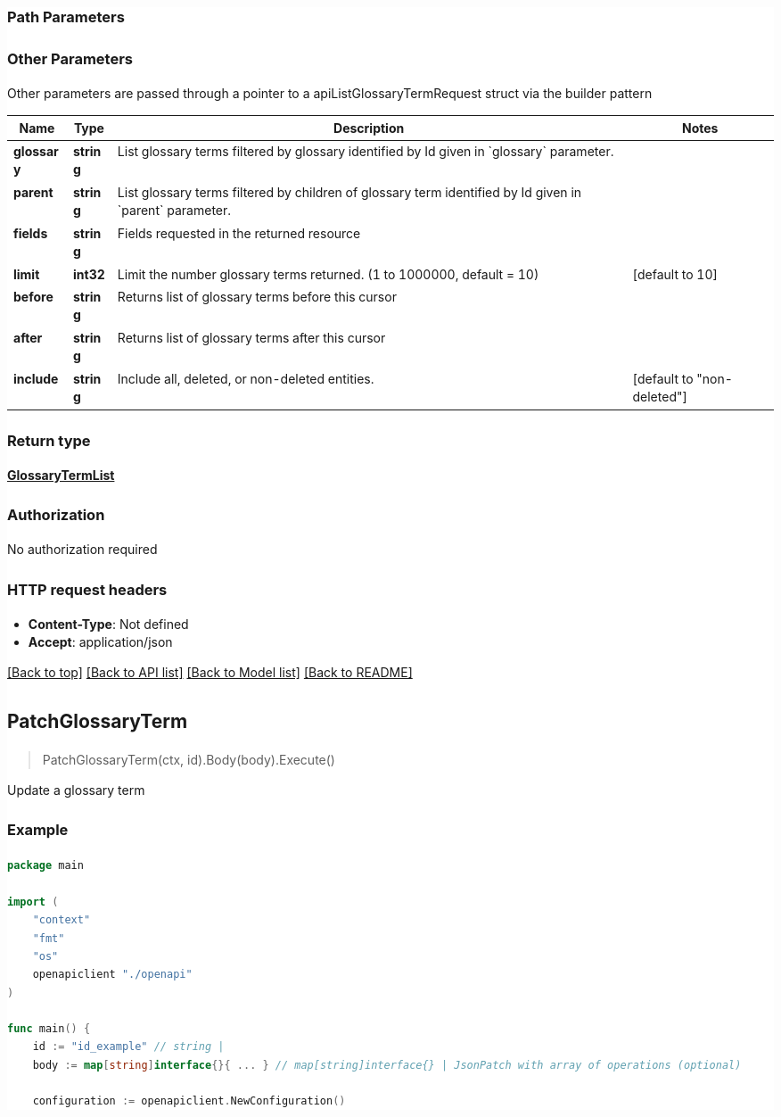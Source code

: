 ### Path Parameters



### Other Parameters

Other parameters are passed through a pointer to a apiListGlossaryTermRequest struct via the builder pattern


Name | Type | Description  | Notes
------------- | ------------- | ------------- | -------------
 **glossary** | **string** | List glossary terms filtered by glossary identified by Id given in &#x60;glossary&#x60; parameter. | 
 **parent** | **string** | List glossary terms filtered by children of glossary term identified by Id given in &#x60;parent&#x60; parameter. | 
 **fields** | **string** | Fields requested in the returned resource | 
 **limit** | **int32** | Limit the number glossary terms returned. (1 to 1000000, default &#x3D; 10) | [default to 10]
 **before** | **string** | Returns list of glossary terms before this cursor | 
 **after** | **string** | Returns list of glossary terms after this cursor | 
 **include** | **string** | Include all, deleted, or non-deleted entities. | [default to &quot;non-deleted&quot;]

### Return type

[**GlossaryTermList**](GlossaryTermList.md)

### Authorization

No authorization required

### HTTP request headers

- **Content-Type**: Not defined
- **Accept**: application/json

[[Back to top]](#) [[Back to API list]](../README.md#documentation-for-api-endpoints)
[[Back to Model list]](../README.md#documentation-for-models)
[[Back to README]](../README.md)


## PatchGlossaryTerm

> PatchGlossaryTerm(ctx, id).Body(body).Execute()

Update a glossary term



### Example

```go
package main

import (
    "context"
    "fmt"
    "os"
    openapiclient "./openapi"
)

func main() {
    id := "id_example" // string | 
    body := map[string]interface{}{ ... } // map[string]interface{} | JsonPatch with array of operations (optional)

    configuration := openapiclient.NewConfiguration()
```
